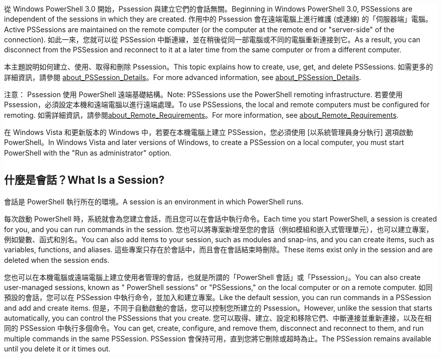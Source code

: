 <span data-ttu-id="d39c0-114">從 Windows PowerShell 3.0 開始，Pssession 與建立它們的會話無關。</span><span class="sxs-lookup"><span data-stu-id="d39c0-114">Beginning in Windows PowerShell 3.0, PSSessions are independent of the sessions in which they are created.</span></span> <span data-ttu-id="d39c0-115">作用中的 Pssession 會在遠端電腦上進行維護 (或連線) 的「伺服器端」電腦。</span><span class="sxs-lookup"><span data-stu-id="d39c0-115">Active PSSessions are maintained on the remote computer (or the computer at the remote end or "server-side" of the connection).</span></span> <span data-ttu-id="d39c0-116">如此一來，您就可以從 PSSession 中斷連線，並在稍後從同一部電腦或不同的電腦重新連接到它。</span><span class="sxs-lookup"><span data-stu-id="d39c0-116">As a result, you can disconnect from the PSSession and reconnect to it at a later time from the same computer or from a different computer.</span></span>

<span data-ttu-id="d39c0-117">本主題說明如何建立、使用、取得和刪除 Pssession。</span><span class="sxs-lookup"><span data-stu-id="d39c0-117">This topic explains how to create, use, get, and delete PSSessions.</span></span> <span data-ttu-id="d39c0-118">如需更多的詳細資訊，請參閱 [about_PSSession_Details](about_PSSession_Details.md)。</span><span class="sxs-lookup"><span data-stu-id="d39c0-118">For more advanced information, see [about_PSSession_Details](about_PSSession_Details.md).</span></span>

<span data-ttu-id="d39c0-119">注意： Pssession 使用 PowerShell 遠端基礎結構。</span><span class="sxs-lookup"><span data-stu-id="d39c0-119">Note: PSSessions use the PowerShell remoting infrastructure.</span></span> <span data-ttu-id="d39c0-120">若要使用 Pssession，必須設定本機和遠端電腦以進行遠端處理。</span><span class="sxs-lookup"><span data-stu-id="d39c0-120">To use PSSessions, the local and remote computers must be configured for remoting.</span></span>
<span data-ttu-id="d39c0-121">如需詳細資訊，請參閱[about_Remote_Requirements](about_Remote_Requirements.md)。</span><span class="sxs-lookup"><span data-stu-id="d39c0-121">For more information, see [about_Remote_Requirements](about_Remote_Requirements.md).</span></span>

<span data-ttu-id="d39c0-122">在 Windows Vista 和更新版本的 Windows 中，若要在本機電腦上建立 PSSession，您必須使用 [以系統管理員身分執行] 選項啟動 PowerShell。</span><span class="sxs-lookup"><span data-stu-id="d39c0-122">In Windows Vista and later versions of Windows, to create a PSSession on a local computer, you must start PowerShell with the "Run as administrator" option.</span></span>

## <a name="what-is-a-session"></a><span data-ttu-id="d39c0-123">什麼是會話？</span><span class="sxs-lookup"><span data-stu-id="d39c0-123">What Is a Session?</span></span>

<span data-ttu-id="d39c0-124">會話是 PowerShell 執行所在的環境。</span><span class="sxs-lookup"><span data-stu-id="d39c0-124">A session is an environment in which PowerShell runs.</span></span>

<span data-ttu-id="d39c0-125">每次啟動 PowerShell 時，系統就會為您建立會話，而且您可以在會話中執行命令。</span><span class="sxs-lookup"><span data-stu-id="d39c0-125">Each time you start PowerShell, a session is created for you, and you can run commands in the session.</span></span> <span data-ttu-id="d39c0-126">您也可以將專案新增至您的會話（例如模組和嵌入式管理單元），也可以建立專案，例如變數、函式和別名。</span><span class="sxs-lookup"><span data-stu-id="d39c0-126">You can also add items to your session, such as modules and snap-ins, and you can create items, such as variables, functions, and aliases.</span></span> <span data-ttu-id="d39c0-127">這些專案只存在於會話中，而且會在會話結束時刪除。</span><span class="sxs-lookup"><span data-stu-id="d39c0-127">These items exist only in the session and are deleted when the session ends.</span></span>

<span data-ttu-id="d39c0-128">您也可以在本機電腦或遠端電腦上建立使用者管理的會話，也就是所謂的「PowerShell 會話」或「Pssession」。</span><span class="sxs-lookup"><span data-stu-id="d39c0-128">You can also create user-managed sessions, known as " PowerShell sessions" or "PSSessions," on the local computer or on a remote computer.</span></span> <span data-ttu-id="d39c0-129">如同預設的會話，您可以在 PSSession 中執行命令，並加入和建立專案。</span><span class="sxs-lookup"><span data-stu-id="d39c0-129">Like the default session, you can run commands in a PSSession and add and create items.</span></span> <span data-ttu-id="d39c0-130">但是，不同于自動啟動的會話，您可以控制您所建立的 Pssession。</span><span class="sxs-lookup"><span data-stu-id="d39c0-130">However, unlike the session that starts automatically, you can control the PSSessions that you create.</span></span> <span data-ttu-id="d39c0-131">您可以取得、建立、設定和移除它們、中斷連接並重新連接，以及在相同的 PSSession 中執行多個命令。</span><span class="sxs-lookup"><span data-stu-id="d39c0-131">You can get, create, configure, and remove them, disconnect and reconnect to them, and run multiple commands in the same PSSession.</span></span> <span data-ttu-id="d39c0-132">PSSession 會保持可用，直到您將它刪除或超時為止。</span><span class="sxs-lookup"><span data-stu-id="d39c0-132">The PSSession remains available until you delete it or it times out.</span></span>
